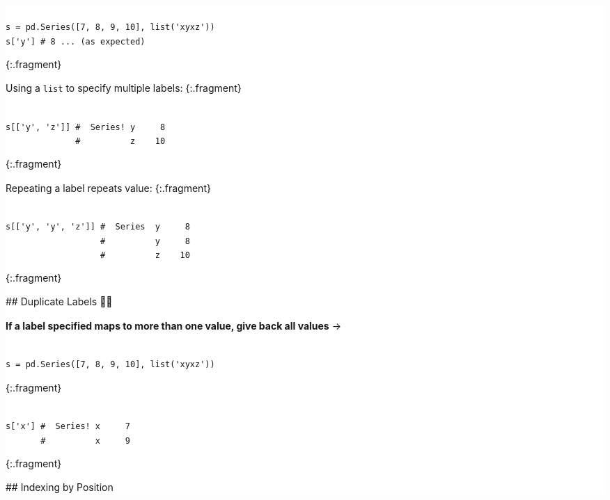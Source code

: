 <pre><code data-trim contenteditable>
s = pd.Series([7, 8, 9, 10], list('xyxz'))
s['y'] # 8 ... (as expected)
</code></pre>
{:.fragment}

Using a `list` to specify multiple labels:
{:.fragment}

<pre><code data-trim contenteditable>
s[['y', 'z']] #  Series! y     8
              #          z    10
</code></pre>
{:.fragment}

Repeating a label repeats value:
{:.fragment}

<pre><code data-trim contenteditable>
s[['y', 'y', 'z']] #  Series  y     8
                   #          y     8
                   #          z    10
</code></pre>
{:.fragment}

</section>

<section markdown="block">
## Duplicate Labels 🔖👯

__If a label specified maps to more than one value, give back all values__ &rarr;

<pre><code data-trim contenteditable>
s = pd.Series([7, 8, 9, 10], list('xyxz'))
</code></pre>
{:.fragment}

<pre><code data-trim contenteditable>
s['x'] #  Series! x     7
       #          x     9
</code></pre>
{:.fragment}
</section>

<section markdown="block">
## Indexing by Position
